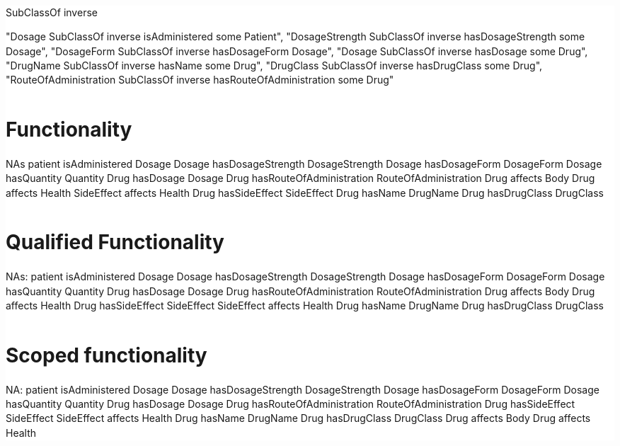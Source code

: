 
SubClassOf inverse

"Dosage SubClassOf inverse isAdministered some Patient",
"DosageStrength SubClassOf inverse hasDosageStrength some Dosage",
"DosageForm SubClassOf inverse hasDosageForm Dosage",
"Dosage SubClassOf inverse hasDosage some Drug",
"DrugName SubClassOf inverse hasName some Drug",
"DrugClass SubClassOf inverse hasDrugClass some Drug",
"RouteOfAdministration SubClassOf inverse hasRouteOfAdministration some Drug"



# Functionality
NAs
patient isAdministered Dosage
Dosage hasDosageStrength DosageStrength
Dosage hasDosageForm DosageForm
Dosage hasQuantity Quantity
Drug hasDosage Dosage
Drug hasRouteOfAdministration RouteOfAdministration
Drug affects Body
Drug affects Health
SideEffect affects Health
Drug hasSideEffect SideEffect
Drug hasName DrugName
Drug hasDrugClass DrugClass

# Qualified Functionality

NAs:
patient isAdministered Dosage
Dosage hasDosageStrength DosageStrength
Dosage hasDosageForm DosageForm
Dosage hasQuantity Quantity
Drug hasDosage Dosage
Drug hasRouteOfAdministration RouteOfAdministration
Drug affects Body
Drug affects Health
Drug hasSideEffect SideEffect
SideEffect affects Health
Drug hasName DrugName
Drug hasDrugClass DrugClass


# Scoped functionality
NA:
patient isAdministered Dosage
Dosage hasDosageStrength DosageStrength
Dosage hasDosageForm DosageForm
Dosage hasQuantity Quantity
Drug hasDosage Dosage
Drug hasRouteOfAdministration RouteOfAdministration
Drug hasSideEffect SideEffect
SideEffect affects Health
Drug hasName DrugName
Drug hasDrugClass DrugClass
Drug affects Body
Drug affects Health
